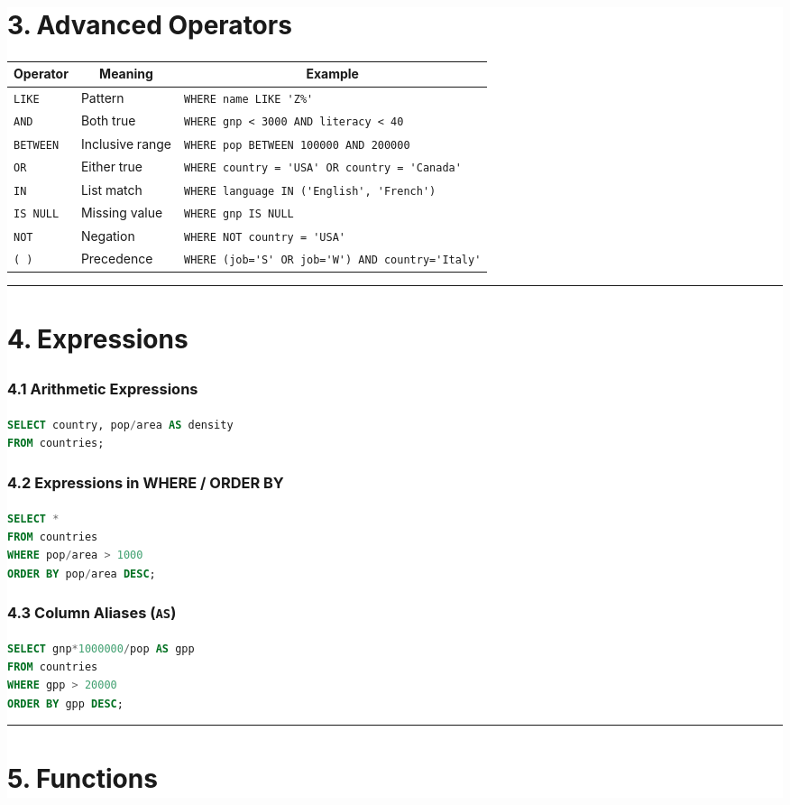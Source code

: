 
<a name="advanced-operators"></a>
# 3. Advanced Operators

| Operator | Meaning | Example |
|----------|---------|---------|
| `LIKE`   | Pattern | `WHERE name LIKE 'Z%'` |
| `AND`    | Both true | `WHERE gnp < 3000 AND literacy < 40` |
| `BETWEEN`| Inclusive range | `WHERE pop BETWEEN 100000 AND 200000` |
| `OR`     | Either true | `WHERE country = 'USA' OR country = 'Canada'` |
| `IN`     | List match | `WHERE language IN ('English', 'French')` |
| `IS NULL`| Missing value | `WHERE gnp IS NULL` |
| `NOT`    | Negation | `WHERE NOT country = 'USA'` |
| `( )`    | Precedence | `WHERE (job='S' OR job='W') AND country='Italy'` |

---

<a name="expressions"></a>
# 4. Expressions

### 4.1 Arithmetic Expressions
```sql
SELECT country, pop/area AS density
FROM countries;
```

### 4.2 Expressions in WHERE / ORDER BY
```sql
SELECT *
FROM countries
WHERE pop/area > 1000
ORDER BY pop/area DESC;
```

### 4.3 Column Aliases (`AS`)
```sql
SELECT gnp*1000000/pop AS gpp
FROM countries
WHERE gpp > 20000
ORDER BY gpp DESC;
```

---

<a name="functions"></a>
# 5. Functions
